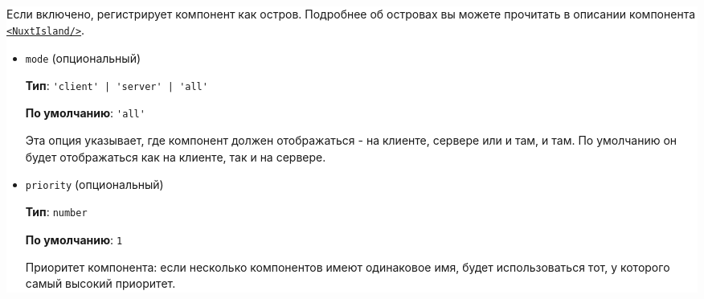   Если включено, регистрирует компонент как остров. Подробнее об островах вы можете прочитать в описании компонента [`<NuxtIsland/>`](/docs/api/components/nuxt-island#nuxtisland).

- `mode` (опциональный)

  **Тип**: `'client' | 'server' | 'all'`

  **По умолчанию**: `'all'`

  Эта опция указывает, где компонент должен отображаться - на клиенте, сервере или и там, и там. По умолчанию он будет отображаться как на клиенте, так и на сервере.

- `priority` (опциональный)

  **Тип**: `number`

  **По умолчанию**: `1`

  Приоритет компонента: если несколько компонентов имеют одинаковое имя, будет использоваться тот, у которого самый высокий приоритет.
